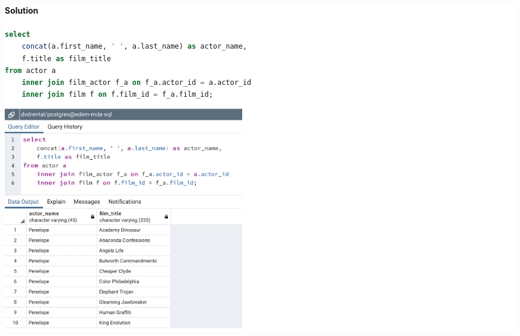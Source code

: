 #### Solution

```sql
select 
	concat(a.first_name, ' ', a.last_name) as actor_name,
	f.title as film_title
from actor a
	inner join film_actor f_a on f_a.actor_id = a.actor_id
	inner join film f on f.film_id = f_a.film_id;
```
<img src="Results/Res2.png" width="400"/>
